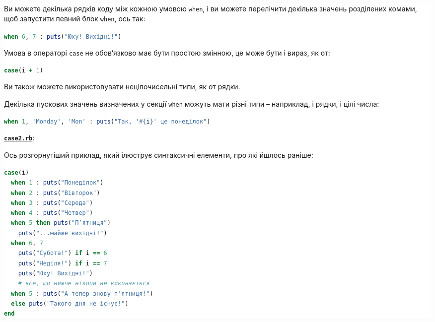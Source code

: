 Ви можете декілька рядків коду між кожною умовою `when`, і ви можете перелічити декілька значень розділених комами, щоб запустити певний блок `when`, ось так:

```ruby
when 6, 7 : puts("Юху! Вихідні!")
```

Умова в операторі `case` не обов’язково має бути простою змінною, це може бути і вираз, як от:

```ruby
case(i + 1)
```

Ви також можете використовувати нецілочисельні типи, як от рядки.

Декілька пускових значень визначених у секції `when` можуть мати різні типи – наприклад, і рядки, і цілі числа:

```ruby
when 1, 'Monday', 'Mon' : puts("Так, '#{i}' це понеділок")
```

[**`case2.rb`**](https://github.com/LambdaBooks/thelittlebookofruby/blob/master/examples/8/case2.rb):

Ось розгорнутіший приклад, який ілюструє синтаксичні елементи, про які йшлось раніше:

```ruby
case(i)
  when 1 : puts("Понеділок")
  when 2 : puts("Вівторок")
  when 3 : puts("Середа")
  when 4 : puts("Четвер")
  when 5 then puts("П’ятниця")
    puts("...майже вихідні!")
  when 6, 7
    puts("Субота!") if i == 6
    puts("Неділя!") if i == 7
    puts("Юху! Вихідні!")
    # все, що нижче ніколи не виконається
  when 5 : puts("А тепер знову п’ятниця!")
  else puts("Такого дня не існує!")
end
```
